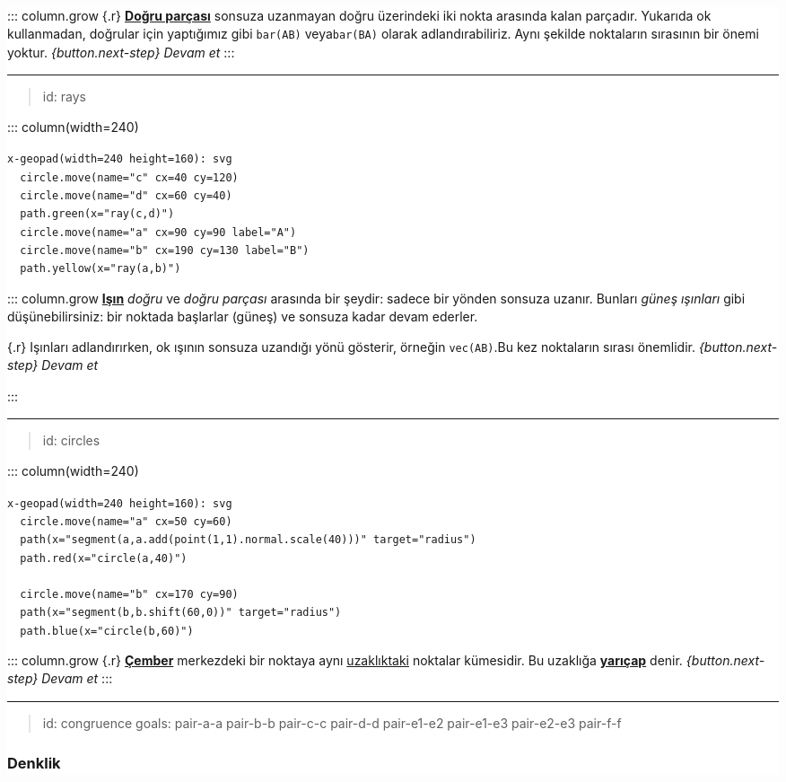 ::: column.grow
{.r} [__Doğru parçası__](gloss:line-segment) sonsuza uzanmayan doğru üzerindeki iki nokta arasında kalan parçadır. Yukarıda ok kullanmadan, doğrular için yaptığımız gibi  `bar(AB)` veya`bar(BA)` olarak adlandırabiliriz. Aynı şekilde noktaların sırasının bir önemi yoktur.
_{button.next-step} Devam et_
:::

---
> id: rays

::: column(width=240)

    x-geopad(width=240 height=160): svg
      circle.move(name="c" cx=40 cy=120)
      circle.move(name="d" cx=60 cy=40)
      path.green(x="ray(c,d)")
      circle.move(name="a" cx=90 cy=90 label="A")
      circle.move(name="b" cx=190 cy=130 label="B")
      path.yellow(x="ray(a,b)")

::: column.grow
 [__Işın__](gloss:ray) _doğru_ ve  _doğru parçası_ arasında bir şeydir: sadece bir yönden sonsuza uzanır. Bunları _güneş ışınları_ gibi düşünebilirsiniz: bir noktada başlarlar (güneş) ve sonsuza kadar devam ederler.

{.r} Işınları adlandırırken, ok ışının sonsuza uzandığı yönü gösterir, örneğin `vec(AB)`.Bu kez noktaların sırası önemlidir.
_{button.next-step} Devam et_

:::

---
> id: circles

::: column(width=240)

    x-geopad(width=240 height=160): svg
      circle.move(name="a" cx=50 cy=60)
      path(x="segment(a,a.add(point(1,1).normal.scale(40)))" target="radius")
      path.red(x="circle(a,40)")

      circle.move(name="b" cx=170 cy=90)
      path(x="segment(b,b.shift(60,0))" target="radius")
      path.blue(x="circle(b,60)")

::: column.grow
{.r}  [__Çember__](gloss:circle) merkezdeki bir noktaya aynı [uzaklıktaki](target:radius) noktalar kümesidir. Bu uzaklığa  [__yarıçap__](gloss:circle-radius) denir.
_{button.next-step} Devam et_
:::

---
> id: congruence
> goals: pair-a-a pair-b-b pair-c-c pair-d-d pair-e1-e2 pair-e1-e3 pair-e2-e3 pair-f-f

### Denklik

